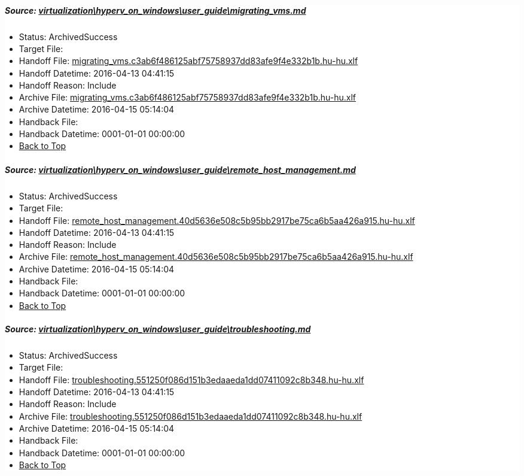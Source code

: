##### <a name='b481c00b278cb366330919c9dd0b76cb7f61d425879'></a> Source: [virtualization\hyperv_on_windows\user_guide\migrating_vms.md](https://github.com/OpenLocalizationOrg/hyperV/blob/15eecef5c8e13125048b7d697f8b1799d087b8d0/virtualization/hyperv_on_windows/user_guide/migrating_vms.md)
* Status: ArchivedSuccess
* Target File: 
* Handoff File: [migrating_vms.c3ab6f486125abf75758937dd83afe9f4e332b1b.hu-hu.xlf](https://github.com/OpenLocalizationOrg/olhandoff/blob/e89e88eae5b986eb5129855c43cecde8e1404935/ol-handoff/OpenLocalizationOrg/hyperV.hu-hu/master/migrating_vms.c3ab6f486125abf75758937dd83afe9f4e332b1b.hu-hu.xlf)
* Handoff Datetime: 2016-04-13 04:41:15
* Handoff Reason: Include
* Archive File: [migrating_vms.c3ab6f486125abf75758937dd83afe9f4e332b1b.hu-hu.xlf](https://github.com/OpenLocalizationOrg/olhandoff/blob/dd42be728be2d84ab92d97c26fcb8cac06abdbee/ol-handoff/OpenLocalizationOrg/hyperV.hu-hu/master/archive/migrating_vms.c3ab6f486125abf75758937dd83afe9f4e332b1b.hu-hu.xlf)
* Archive Datetime: 2016-04-15 05:14:04
* Handback File: 
* Handback Datetime: 0001-01-01 00:00:00
* [Back to Top](#report-top)

##### <a name='fc9e1361210658701cbe2d2a6fbc05ef6b448eab880'></a> Source: [virtualization\hyperv_on_windows\user_guide\remote_host_management.md](https://github.com/OpenLocalizationOrg/hyperV/blob/15eecef5c8e13125048b7d697f8b1799d087b8d0/virtualization/hyperv_on_windows/user_guide/remote_host_management.md)
* Status: ArchivedSuccess
* Target File: 
* Handoff File: [remote_host_management.40d5636e508c5b95bb2917be75ca6b5aa426a915.hu-hu.xlf](https://github.com/OpenLocalizationOrg/olhandoff/blob/e89e88eae5b986eb5129855c43cecde8e1404935/ol-handoff/OpenLocalizationOrg/hyperV.hu-hu/master/remote_host_management.40d5636e508c5b95bb2917be75ca6b5aa426a915.hu-hu.xlf)
* Handoff Datetime: 2016-04-13 04:41:15
* Handoff Reason: Include
* Archive File: [remote_host_management.40d5636e508c5b95bb2917be75ca6b5aa426a915.hu-hu.xlf](https://github.com/OpenLocalizationOrg/olhandoff/blob/dd42be728be2d84ab92d97c26fcb8cac06abdbee/ol-handoff/OpenLocalizationOrg/hyperV.hu-hu/master/archive/remote_host_management.40d5636e508c5b95bb2917be75ca6b5aa426a915.hu-hu.xlf)
* Archive Datetime: 2016-04-15 05:14:04
* Handback File: 
* Handback Datetime: 0001-01-01 00:00:00
* [Back to Top](#report-top)

##### <a name='033950f25a30f7bccb308c22d6fa96b166d7ed01881'></a> Source: [virtualization\hyperv_on_windows\user_guide\troubleshooting.md](https://github.com/OpenLocalizationOrg/hyperV/blob/15eecef5c8e13125048b7d697f8b1799d087b8d0/virtualization/hyperv_on_windows/user_guide/troubleshooting.md)
* Status: ArchivedSuccess
* Target File: 
* Handoff File: [troubleshooting.551250f086d151b3edaaeda1dd07411092c8b348.hu-hu.xlf](https://github.com/OpenLocalizationOrg/olhandoff/blob/e89e88eae5b986eb5129855c43cecde8e1404935/ol-handoff/OpenLocalizationOrg/hyperV.hu-hu/master/troubleshooting.551250f086d151b3edaaeda1dd07411092c8b348.hu-hu.xlf)
* Handoff Datetime: 2016-04-13 04:41:15
* Handoff Reason: Include
* Archive File: [troubleshooting.551250f086d151b3edaaeda1dd07411092c8b348.hu-hu.xlf](https://github.com/OpenLocalizationOrg/olhandoff/blob/dd42be728be2d84ab92d97c26fcb8cac06abdbee/ol-handoff/OpenLocalizationOrg/hyperV.hu-hu/master/archive/troubleshooting.551250f086d151b3edaaeda1dd07411092c8b348.hu-hu.xlf)
* Archive Datetime: 2016-04-15 05:14:04
* Handback File: 
* Handback Datetime: 0001-01-01 00:00:00
* [Back to Top](#report-top)